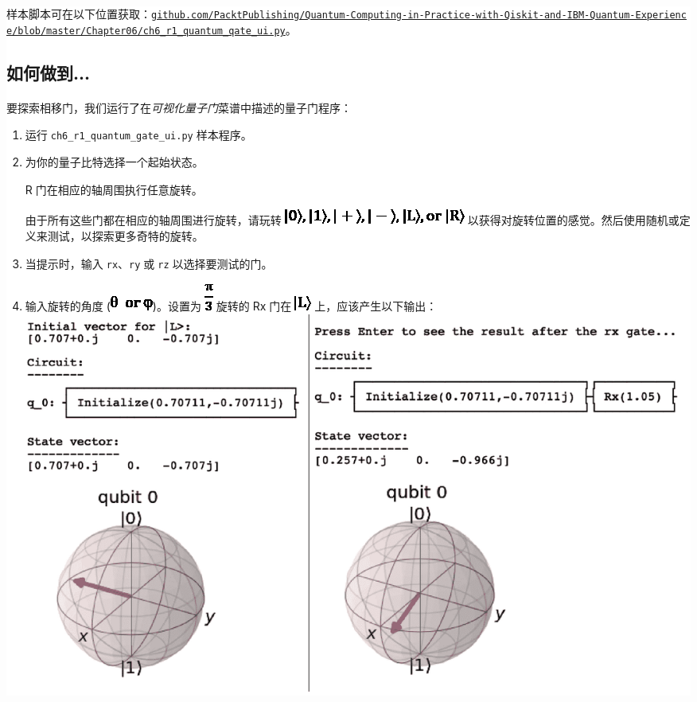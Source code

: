 样本脚本可在以下位置获取：[`github.com/PacktPublishing/Quantum-Computing-in-Practice-with-Qiskit-and-IBM-Quantum-Experience/blob/master/Chapter06/ch6_r1_quantum_qate_ui.py`](https://github.com/PacktPublishing/Quantum-Computing-in-Practice-with-Qiskit-and-IBM-Quantum-Experience/blob/master/Chapter06/ch6_r1_quantum_qate_ui.py)。

## 如何做到...

要探索相移门，我们运行了在*可视化量子门*菜谱中描述的量子门程序：

1.  运行 `ch6_r1_quantum_gate_ui.py` 样本程序。

1.  为你的量子比特选择一个起始状态。

    R 门在相应的轴周围执行任意旋转。

    由于所有这些门都在相应的轴周围进行旋转，请玩转 ![](img/Formula_06_087.png) 以获得对旋转位置的感觉。然后使用随机或定义来测试，以探索更多奇特的旋转。

1.  当提示时，输入 `rx`、`ry` 或 `rz` 以选择要测试的门。

1.  输入旋转的角度 (![](img/Formula_06_088.png))。设置为 ![](img/Formula_06_089.png) 旋转的 Rx 门在 ![](img/Formula_06_090.png) 上，应该产生以下输出：![图 6.13 – Rx 门以起始状态旋转](img/Figure_6.13_B14436.jpg)
